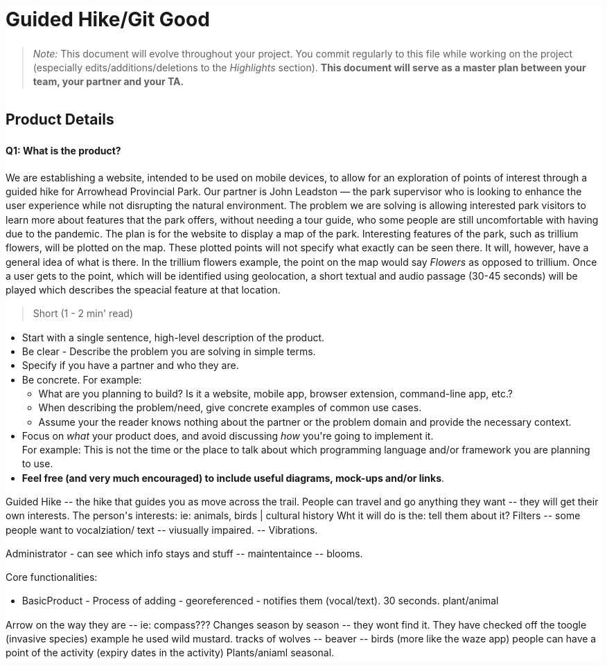 # Guided Hike/Git Good
> _Note:_ This document will evolve throughout your project. You commit regularly to this file while working on the project (especially edits/additions/deletions to the _Highlights_ section). 
 > **This document will serve as a master plan between your team, your partner and your TA.**

## Product Details
 
#### Q1: What is the product?
We are establishing a website, intended to be used on mobile devices, to allow for an exploration of points of interest through a guided hike for Arrowhead Provincial Park. Our partner is John Leadston — the park supervisor who is looking to enhance the user experience while not disrupting the natural environment. The problem we are solving is allowing interested park visitors to learn more about features that the park offers, without needing a tour guide, who some people are still uncomfortable with having due to the pandemic. The plan is for the website to display a map of the park. Interesting features of the park, such as trillium flowers, will be plotted on the map. These plotted points will not specify what exactly can be seen there. It will, however, have a general idea of what is there. In the trillium flowers example, the point on the map would say _Flowers_ as opposed to trillium. Once a user gets to the point, which will be identified using geolocation, a short textual and audio passage (30-45 seconds) will be played which describes the speacial feature at that location.

 > Short (1 - 2 min' read)
 * Start with a single sentence, high-level description of the product.
 * Be clear - Describe the problem you are solving in simple terms.
 * Specify if you have a partner and who they are.
 * Be concrete. For example:
    * What are you planning to build? Is it a website, mobile app, browser extension, command-line app, etc.?      
    * When describing the problem/need, give concrete examples of common use cases.
    * Assume your the reader knows nothing about the partner or the problem domain and provide the necessary context. 
 * Focus on *what* your product does, and avoid discussing *how* you're going to implement it.      
   For example: This is not the time or the place to talk about which programming language and/or framework you are planning to use.
 * **Feel free (and very much encouraged) to include useful diagrams, mock-ups and/or links**.
 
 Guided Hike -- the hike that guides you as move across the trail. People can travel and go anything they want -- they will get their own interests. 
The person's interests: ie: animals, birds | cultural history 
 Wht it will do is the: tell them about it? 
 Filters -- some people want to vocalziation/ text -- viusually impaired. -- Vibrations. 
 
 Administrator - can see which info stays and stuff -- maintentaince -- blooms. 
 
 Core functionalities: 
  - BasicProduct - Process of adding - georeferenced - notifies them (vocal/text). 30 seconds.  plant/animal
 
 Arrow on the way they are -- ie: compass??? 
 Changes season by season -- they wont find it. They have checked off the toogle (invasive species) example he used wild mustard. 
 tracks of wolves -- beaver -- birds (more like the waze app) people can have a point of the activity (expiry dates in the activity) Plants/aniaml seasonal. 
 